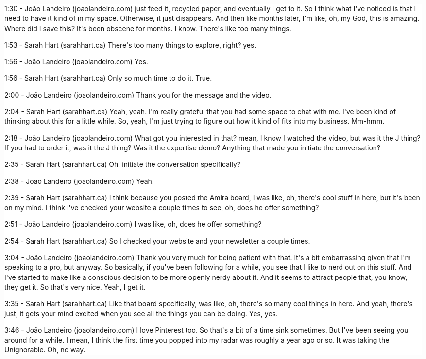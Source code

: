 1:30 - João Landeiro (joaolandeiro.com)
  just feed it, recycled paper, and eventually I get to it. So I think what I've noticed is that I need to have it kind of in my space.  Otherwise, it just disappears. And then like months later, I'm like, oh, my God, this is amazing. Where did I save this?  It's been obscene for months. I know. There's like too many things.

1:53 - Sarah Hart (sarahhart.ca)
  There's too many things to explore, right? yes.

1:56 - João Landeiro (joaolandeiro.com)
  Yes.

1:56 - Sarah Hart (sarahhart.ca)
  Only so much time to do it. True.

2:00 - João Landeiro (joaolandeiro.com)
  Thank you for the message and the video.

2:04 - Sarah Hart (sarahhart.ca)
  Yeah, yeah. I'm really grateful that you had some space to chat with me. I've been kind of thinking about this for a little while.  So, yeah, I'm just trying to figure out how it kind of fits into my business. Mm-hmm.

2:18 - João Landeiro (joaolandeiro.com)
  What got you interested in that? mean, I know I watched the video, but was it the J thing? If you had to order it, was it the J thing?  Was it the expertise demo? Anything that made you initiate the conversation?

2:35 - Sarah Hart (sarahhart.ca)
  Oh, initiate the conversation specifically?

2:38 - João Landeiro (joaolandeiro.com)
  Yeah.

2:39 - Sarah Hart (sarahhart.ca)
  I think because you posted the Amira board, I was like, oh, there's cool stuff in here, but it's been on my mind.  I think I've checked your website a couple times to see, oh, does he offer something?

2:51 - João Landeiro (joaolandeiro.com)
  I was like, oh, does he offer something?

2:54 - Sarah Hart (sarahhart.ca)
  So I checked your website and your newsletter a couple times.

3:04 - João Landeiro (joaolandeiro.com)
  Thank you very much for being patient with that. It's a bit embarrassing given that I'm speaking to a pro, but anyway.  So basically, if you've been following for a while, you see that I like to nerd out on this stuff.  And I've started to make like a conscious decision to be more openly nerdy about it. And it seems to attract people that, you know, they get it.  So that's very nice. Yeah, I get it.

3:35 - Sarah Hart (sarahhart.ca)
  Like that board specifically, was like, oh, there's so many cool things in here. And yeah, there's just, it gets your mind excited when you see all the things you can be doing.  Yes, yes.

3:46 - João Landeiro (joaolandeiro.com)
  I love Pinterest too. So that's a bit of a time sink sometimes. But I've been seeing you around for a while.  I mean, I think the first time you popped into my radar was roughly a year ago or so. It was taking the Unignorable.  Oh, no way.
